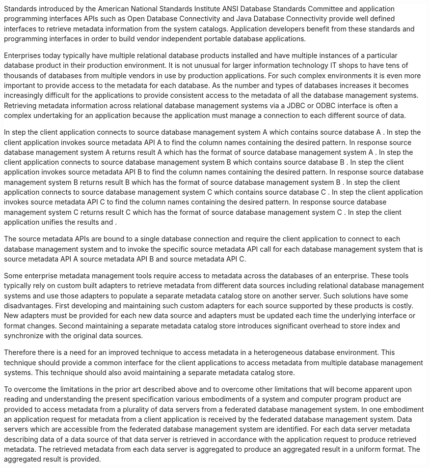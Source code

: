 Standards introduced by the American National Standards Institute ANSI Database Standards Committee and application programming interfaces APIs such as Open Database Connectivity and Java Database Connectivity provide well defined interfaces to retrieve metadata information from the system catalogs. Application developers benefit from these standards and programming interfaces in order to build vendor independent portable database applications.

Enterprises today typically have multiple relational database products installed and have multiple instances of a particular database product in their production environment. It is not unusual for larger information technology IT shops to have tens of thousands of databases from multiple vendors in use by production applications. For such complex environments it is even more important to provide access to the metadata for each database. As the number and types of databases increases it becomes increasingly difficult for the applications to provide consistent access to the metadata of all the database management systems. Retrieving metadata information across relational database management systems via a JDBC or ODBC interface is often a complex undertaking for an application because the application must manage a connection to each different source of data.

In step the client application connects to source database management system A which contains source database A . In step the client application invokes source metadata API A to find the column names containing the desired pattern. In response source database management system A returns result A which has the format of source database management system A . In step the client application connects to source database management system B which contains source database B . In step the client application invokes source metadata API B to find the column names containing the desired pattern. In response source database management system B returns result B which has the format of source database management system B . In step the client application connects to source database management system C which contains source database C . In step the client application invokes source metadata API C to find the column names containing the desired pattern. In response source database management system C returns result C which has the format of source database management system C . In step the client application unifies the results and .

The source metadata APIs are bound to a single database connection and require the client application to connect to each database management system and to invoke the specific source metadata API call for each database management system that is source metadata API A source metadata API B and source metadata API C.

Some enterprise metadata management tools require access to metadata across the databases of an enterprise. These tools typically rely on custom built adapters to retrieve metadata from different data sources including relational database management systems and use those adapters to populate a separate metadata catalog store on another server. Such solutions have some disadvantages. First developing and maintaining such custom adapters for each source supported by these products is costly. New adapters must be provided for each new data source and adapters must be updated each time the underlying interface or format changes. Second maintaining a separate metadata catalog store introduces significant overhead to store index and synchronize with the original data sources.

Therefore there is a need for an improved technique to access metadata in a heterogeneous database environment. This technique should provide a common interface for the client applications to access metadata from multiple database management systems. This technique should also avoid maintaining a separate metadata catalog store.

To overcome the limitations in the prior art described above and to overcome other limitations that will become apparent upon reading and understanding the present specification various embodiments of a system and computer program product are provided to access metadata from a plurality of data servers from a federated database management system. In one embodiment an application request for metadata from a client application is received by the federated database management system. Data servers which are accessible from the federated database management system are identified. For each data server metadata describing data of a data source of that data server is retrieved in accordance with the application request to produce retrieved metadata. The retrieved metadata from each data server is aggregated to produce an aggregated result in a uniform format. The aggregated result is provided.
